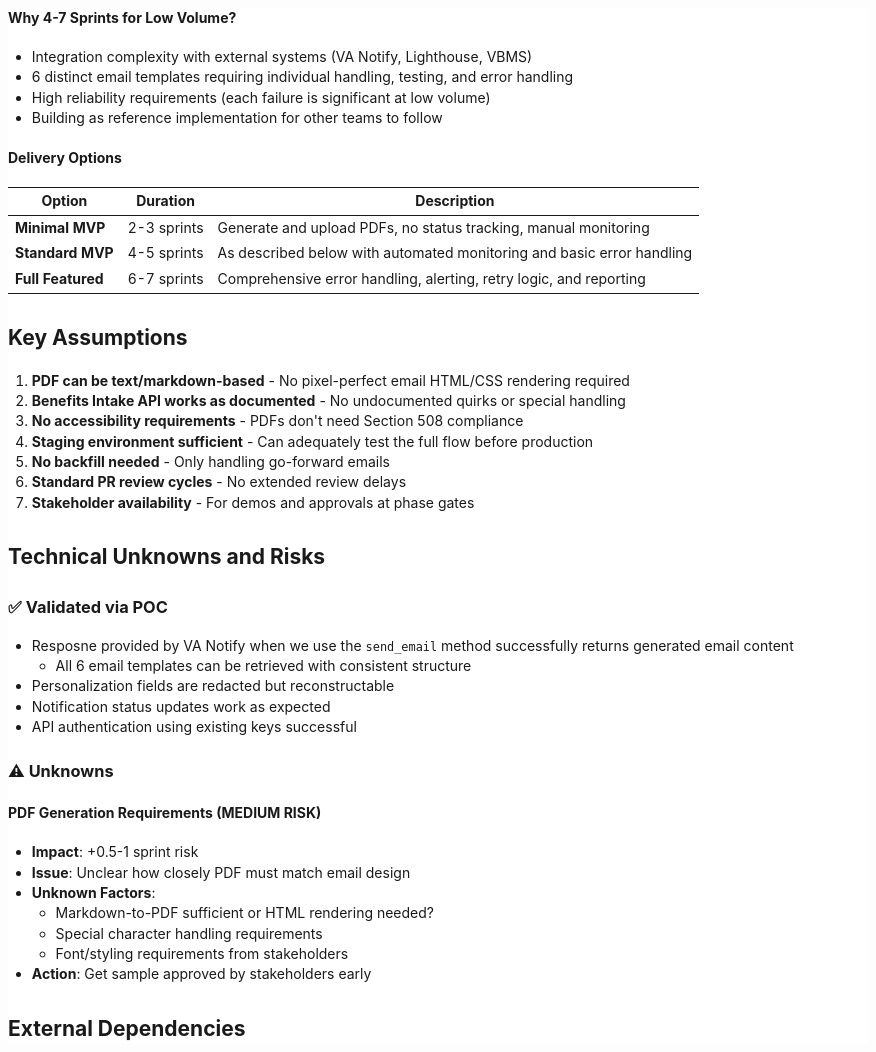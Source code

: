 #### Why 4-7 Sprints for Low Volume?
- Integration complexity with external systems (VA Notify, Lighthouse, VBMS)
- 6 distinct email templates requiring individual handling, testing, and error handling
- High reliability requirements (each failure is significant at low volume)
- Building as reference implementation for other teams to follow

#### Delivery Options

| Option            | Duration    | Description                                                  |
| ----------------- | ----------- | ------------------------------------------------------------ |
| **Minimal MVP**   | 2-3 sprints | Generate and upload PDFs, no status tracking, manual monitoring |
| **Standard MVP**  | 4-5 sprints | As described below with automated monitoring and basic error handling |
| **Full Featured** | 6-7 sprints | Comprehensive error handling, alerting, retry logic, and reporting |

## Key Assumptions

1. **PDF can be text/markdown-based** - No pixel-perfect email HTML/CSS rendering required
2. **Benefits Intake API works as documented** - No undocumented quirks or special handling
3. **No accessibility requirements** - PDFs don't need Section 508 compliance
4. **Staging environment sufficient** - Can adequately test the full flow before production
5. **No backfill needed** - Only handling go-forward emails
6. **Standard PR review cycles** - No extended review delays
7. **Stakeholder availability** - For demos and approvals at phase gates

## Technical Unknowns and Risks

### ✅ Validated via POC

- Resposne provided by VA Notify when we use the `send_email` method successfully returns generated email content
  - All 6 email templates can be retrieved with consistent structure
- Personalization fields are redacted but reconstructable
- Notification status updates work as expected
- API authentication using existing keys successful

### ⚠️ Unknowns
#### PDF Generation Requirements (MEDIUM RISK)

- **Impact**: +0.5-1 sprint risk
- **Issue**: Unclear how closely PDF must match email design
- **Unknown Factors**:
  - Markdown-to-PDF sufficient or HTML rendering needed?
  - Special character handling requirements
  - Font/styling requirements from stakeholders
- **Action**: Get sample approved by stakeholders early

## External Dependencies
